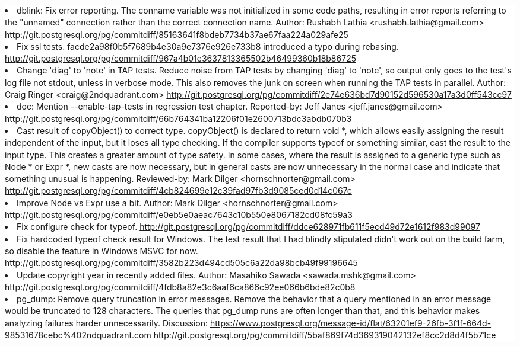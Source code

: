 <li>dblink: Fix error reporting. The conname variable was not initialized in some code paths, resulting in error reports referring to the "unnamed" connection rather than the correct connection name. Author: Rushabh Lathia &lt;rushabh.lathia@gmail.com&gt; <a target="_blank" href="http://git.postgresql.org/pg/commitdiff/85163641f8bdeb7734b37ae67faa224a029afe25">http://git.postgresql.org/pg/commitdiff/85163641f8bdeb7734b37ae67faa224a029afe25</a></li>

<li>Fix ssl tests. facde2a98f0b5f7689b4e30a9e7376e926e733b8 introduced a typo during rebasing. <a target="_blank" href="http://git.postgresql.org/pg/commitdiff/967a4b01e3637813365502b46499360b18b86725">http://git.postgresql.org/pg/commitdiff/967a4b01e3637813365502b46499360b18b86725</a></li>

<li>Change 'diag' to 'note' in TAP tests. Reduce noise from TAP tests by changing 'diag' to 'note', so output only goes to the test's log file not stdout, unless in verbose mode. This also removes the junk on screen when running the TAP tests in parallel. Author: Craig Ringer &lt;craig@2ndquadrant.com&gt; <a target="_blank" href="http://git.postgresql.org/pg/commitdiff/2e74e636bd7d90152d596530a17a3d0ff543cc97">http://git.postgresql.org/pg/commitdiff/2e74e636bd7d90152d596530a17a3d0ff543cc97</a></li>

<li>doc: Mention --enable-tap-tests in regression test chapter. Reported-by: Jeff Janes &lt;jeff.janes@gmail.com&gt; <a target="_blank" href="http://git.postgresql.org/pg/commitdiff/66b764341ba12206f01e2600713bdc3abdb070b3">http://git.postgresql.org/pg/commitdiff/66b764341ba12206f01e2600713bdc3abdb070b3</a></li>

<li>Cast result of copyObject() to correct type. copyObject() is declared to return void *, which allows easily assigning the result independent of the input, but it loses all type checking. If the compiler supports typeof or something similar, cast the result to the input type. This creates a greater amount of type safety. In some cases, where the result is assigned to a generic type such as Node * or Expr *, new casts are now necessary, but in general casts are now unnecessary in the normal case and indicate that something unusual is happening. Reviewed-by: Mark Dilger &lt;hornschnorter@gmail.com&gt; <a target="_blank" href="http://git.postgresql.org/pg/commitdiff/4cb824699e12c39fad97fb3d9085ced0d14c067c">http://git.postgresql.org/pg/commitdiff/4cb824699e12c39fad97fb3d9085ced0d14c067c</a></li>

<li>Improve Node vs Expr use a bit. Author: Mark Dilger &lt;hornschnorter@gmail.com&gt; <a target="_blank" href="http://git.postgresql.org/pg/commitdiff/e0eb5e0aeac7643c10b550e8067182cd08fc59a3">http://git.postgresql.org/pg/commitdiff/e0eb5e0aeac7643c10b550e8067182cd08fc59a3</a></li>

<li>Fix configure check for typeof. <a target="_blank" href="http://git.postgresql.org/pg/commitdiff/ddce628971fb611f5ecd49d72e1612f983d99097">http://git.postgresql.org/pg/commitdiff/ddce628971fb611f5ecd49d72e1612f983d99097</a></li>

<li>Fix hardcoded typeof check result for Windows. The test result that I had blindly stipulated didn't work out on the build farm, so disable the feature in Windows MSVC for now. <a target="_blank" href="http://git.postgresql.org/pg/commitdiff/3582b223d494cd505c6a22da98bcb49f99196645">http://git.postgresql.org/pg/commitdiff/3582b223d494cd505c6a22da98bcb49f99196645</a></li>

<li>Update copyright year in recently added files. Author: Masahiko Sawada &lt;sawada.mshk@gmail.com&gt; <a target="_blank" href="http://git.postgresql.org/pg/commitdiff/4fdb8a82e3c6aaf6ca866c92ee066b6bde82c0b8">http://git.postgresql.org/pg/commitdiff/4fdb8a82e3c6aaf6ca866c92ee066b6bde82c0b8</a></li>

<li>pg_dump: Remove query truncation in error messages. Remove the behavior that a query mentioned in an error message would be truncated to 128 characters. The queries that pg_dump runs are often longer than that, and this behavior makes analyzing failures harder unnecessarily. Discussion: <a target="_blank" href="https://www.postgresql.org/message-id/flat/63201ef9-26fb-3f1f-664d-98531678cebc%402ndquadrant.com">https://www.postgresql.org/message-id/flat/63201ef9-26fb-3f1f-664d-98531678cebc%402ndquadrant.com</a> <a target="_blank" href="http://git.postgresql.org/pg/commitdiff/5baf869f74d369319042132ef8cc2d8d4f5b71ce">http://git.postgresql.org/pg/commitdiff/5baf869f74d369319042132ef8cc2d8d4f5b71ce</a></li>
